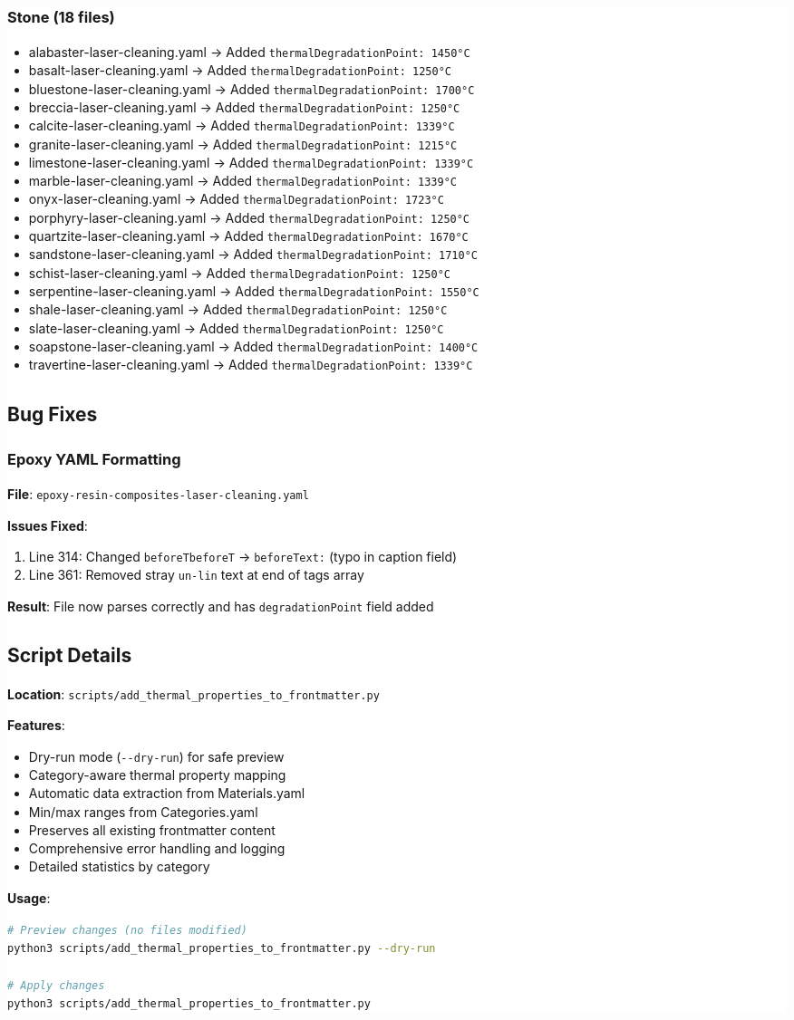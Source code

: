 ### Stone (18 files)
- alabaster-laser-cleaning.yaml → Added `thermalDegradationPoint: 1450°C`
- basalt-laser-cleaning.yaml → Added `thermalDegradationPoint: 1250°C`
- bluestone-laser-cleaning.yaml → Added `thermalDegradationPoint: 1700°C`
- breccia-laser-cleaning.yaml → Added `thermalDegradationPoint: 1250°C`
- calcite-laser-cleaning.yaml → Added `thermalDegradationPoint: 1339°C`
- granite-laser-cleaning.yaml → Added `thermalDegradationPoint: 1215°C`
- limestone-laser-cleaning.yaml → Added `thermalDegradationPoint: 1339°C`
- marble-laser-cleaning.yaml → Added `thermalDegradationPoint: 1339°C`
- onyx-laser-cleaning.yaml → Added `thermalDegradationPoint: 1723°C`
- porphyry-laser-cleaning.yaml → Added `thermalDegradationPoint: 1250°C`
- quartzite-laser-cleaning.yaml → Added `thermalDegradationPoint: 1670°C`
- sandstone-laser-cleaning.yaml → Added `thermalDegradationPoint: 1710°C`
- schist-laser-cleaning.yaml → Added `thermalDegradationPoint: 1250°C`
- serpentine-laser-cleaning.yaml → Added `thermalDegradationPoint: 1550°C`
- shale-laser-cleaning.yaml → Added `thermalDegradationPoint: 1250°C`
- slate-laser-cleaning.yaml → Added `thermalDegradationPoint: 1250°C`
- soapstone-laser-cleaning.yaml → Added `thermalDegradationPoint: 1400°C`
- travertine-laser-cleaning.yaml → Added `thermalDegradationPoint: 1339°C`

## Bug Fixes

### Epoxy YAML Formatting
**File**: `epoxy-resin-composites-laser-cleaning.yaml`

**Issues Fixed**:
1. Line 314: Changed `beforeTbeforeT` → `beforeText:` (typo in caption field)
2. Line 361: Removed stray `un-lin` text at end of tags array

**Result**: File now parses correctly and has `degradationPoint` field added

## Script Details

**Location**: `scripts/add_thermal_properties_to_frontmatter.py`

**Features**:
- Dry-run mode (`--dry-run`) for safe preview
- Category-aware thermal property mapping
- Automatic data extraction from Materials.yaml
- Min/max ranges from Categories.yaml
- Preserves all existing frontmatter content
- Comprehensive error handling and logging
- Detailed statistics by category

**Usage**:
```bash
# Preview changes (no files modified)
python3 scripts/add_thermal_properties_to_frontmatter.py --dry-run

# Apply changes
python3 scripts/add_thermal_properties_to_frontmatter.py
```
